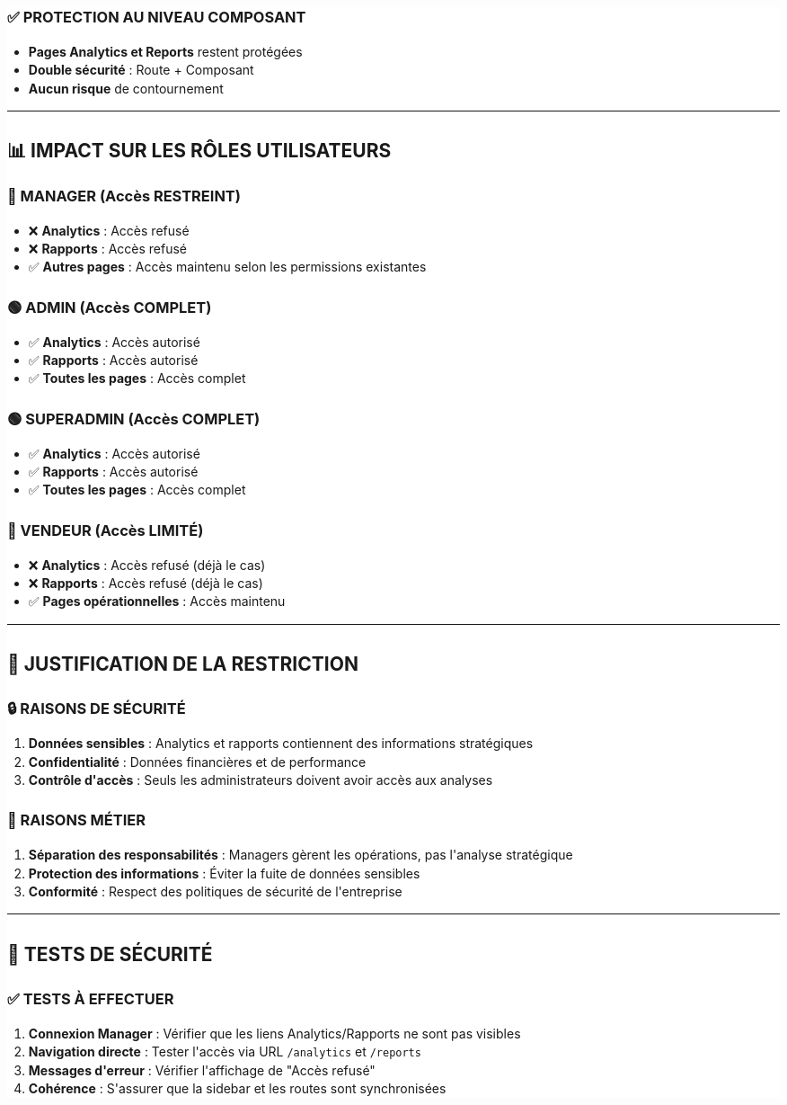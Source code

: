 ### **✅ PROTECTION AU NIVEAU COMPOSANT**
- **Pages Analytics et Reports** restent protégées
- **Double sécurité** : Route + Composant
- **Aucun risque** de contournement

---

## 📊 **IMPACT SUR LES RÔLES UTILISATEURS**

### **🔴 MANAGER (Accès RESTREINT)**
- ❌ **Analytics** : Accès refusé
- ❌ **Rapports** : Accès refusé
- ✅ **Autres pages** : Accès maintenu selon les permissions existantes

### **🟢 ADMIN (Accès COMPLET)**
- ✅ **Analytics** : Accès autorisé
- ✅ **Rapports** : Accès autorisé
- ✅ **Toutes les pages** : Accès complet

### **🟢 SUPERADMIN (Accès COMPLET)**
- ✅ **Analytics** : Accès autorisé
- ✅ **Rapports** : Accès autorisé
- ✅ **Toutes les pages** : Accès complet

### **🔵 VENDEUR (Accès LIMITÉ)**
- ❌ **Analytics** : Accès refusé (déjà le cas)
- ❌ **Rapports** : Accès refusé (déjà le cas)
- ✅ **Pages opérationnelles** : Accès maintenu

---

## 🎯 **JUSTIFICATION DE LA RESTRICTION**

### **🔒 RAISONS DE SÉCURITÉ**
1. **Données sensibles** : Analytics et rapports contiennent des informations stratégiques
2. **Confidentialité** : Données financières et de performance
3. **Contrôle d'accès** : Seuls les administrateurs doivent avoir accès aux analyses

### **🏢 RAISONS MÉTIER**
1. **Séparation des responsabilités** : Managers gèrent les opérations, pas l'analyse stratégique
2. **Protection des informations** : Éviter la fuite de données sensibles
3. **Conformité** : Respect des politiques de sécurité de l'entreprise

---

## 🧪 **TESTS DE SÉCURITÉ**

### **✅ TESTS À EFFECTUER**
1. **Connexion Manager** : Vérifier que les liens Analytics/Rapports ne sont pas visibles
2. **Navigation directe** : Tester l'accès via URL `/analytics` et `/reports`
3. **Messages d'erreur** : Vérifier l'affichage de "Accès refusé"
4. **Cohérence** : S'assurer que la sidebar et les routes sont synchronisées
